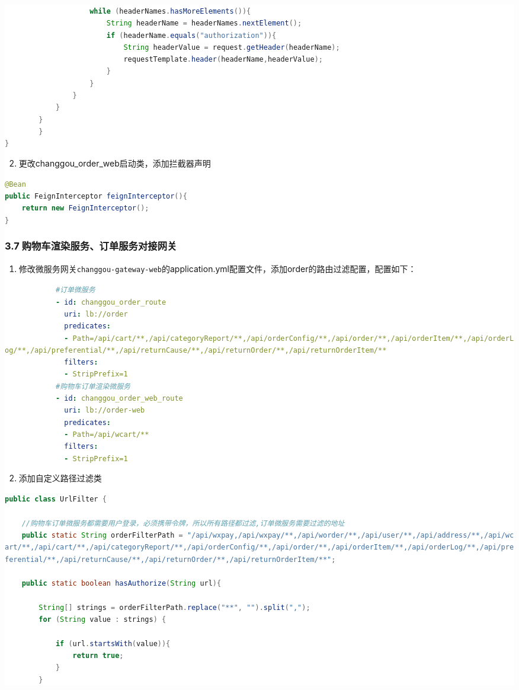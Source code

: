 ```java
                    while (headerNames.hasMoreElements()){
                        String headerName = headerNames.nextElement();
                        if (headerName.equals("authorization")){
                            String headerValue = request.getHeader(headerName);
                            requestTemplate.header(headerName,headerValue);
                        }
                    }
                }
            }
        }
        }
}
```

2) 更改changgou_order_web启动类，添加拦截器声明

```java
@Bean
public FeignInterceptor feignInterceptor(){
    return new FeignInterceptor();
}
```

### 3.7 购物车渲染服务、订单服务对接网关

1)  修改微服务网关`changgou-gateway-web`的application.yml配置文件，添加order的路由过滤配置，配置如下：

```yml
            #订单微服务
            - id: changgou_order_route
              uri: lb://order
              predicates:
              - Path=/api/cart/**,/api/categoryReport/**,/api/orderConfig/**,/api/order/**,/api/orderItem/**,/api/orderLog/**,/api/preferential/**,/api/returnCause/**,/api/returnOrder/**,/api/returnOrderItem/**
              filters:
              - StripPrefix=1
            #购物车订单渲染微服务
            - id: changgou_order_web_route
              uri: lb://order-web
              predicates:
              - Path=/api/wcart/**
              filters:
              - StripPrefix=1
```

2)  添加自定义路径过滤类

```java
public class UrlFilter {

    //购物车订单微服务都需要用户登录，必须携带令牌，所以所有路径都过滤,订单微服务需要过滤的地址
    public static String orderFilterPath = "/api/wxpay,/api/wxpay/**,/api/worder/**,/api/user/**,/api/address/**,/api/wcart/**,/api/cart/**,/api/categoryReport/**,/api/orderConfig/**,/api/order/**,/api/orderItem/**,/api/orderLog/**,/api/preferential/**,/api/returnCause/**,/api/returnOrder/**,/api/returnOrderItem/**";

    public static boolean hasAuthorize(String url){

        String[] strings = orderFilterPath.replace("**", "").split(",");
        for (String value : strings) {

            if (url.startsWith(value)){
                return true;
            }
        }
```